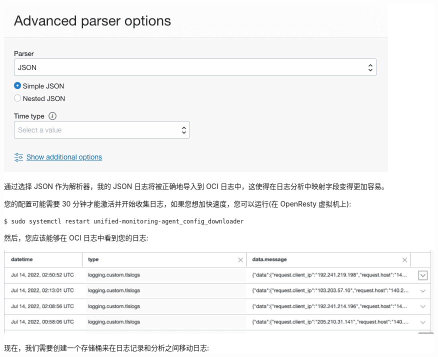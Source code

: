 ![](img/a0b68543ad61246d4ea8127c7ee1741a.png)

通过选择 JSON 作为解析器，我的 JSON 日志将被正确地导入到 OCI 日志中，这使得在日志分析中映射字段变得更加容易。

您的配置可能需要 30 分钟才能激活并开始收集日志，如果您想加快速度，您可以运行(在 OpenResty 虚拟机上):

```
$ sudo systemctl restart unified-monitoring-agent_config_downloader
```

然后，您应该能够在 OCI 日志中看到您的日志:

![](img/d66d4acc09f1b6db3f13994b5869e666.png)

现在，我们需要创建一个存储桶来在日志记录和分析之间移动日志:
